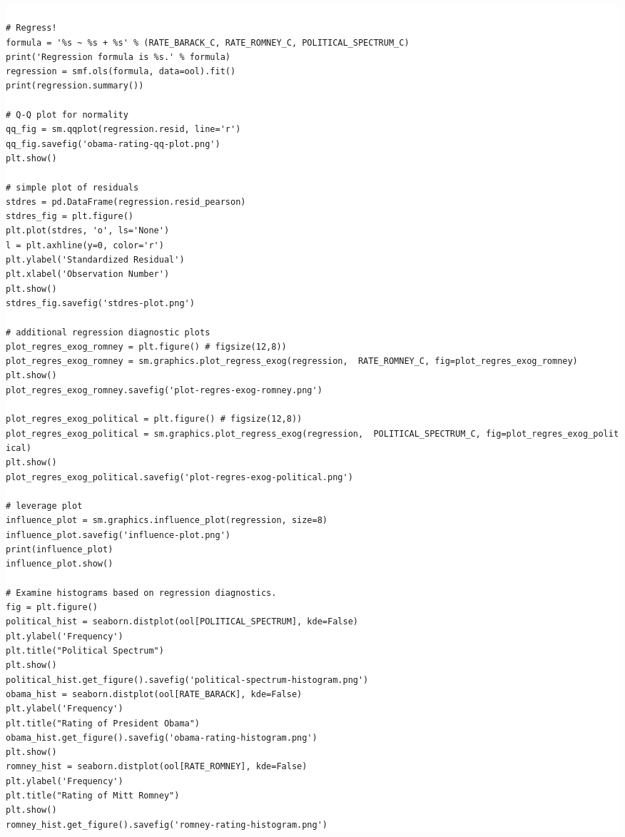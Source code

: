 ```

# Regress!
formula = '%s ~ %s + %s' % (RATE_BARACK_C, RATE_ROMNEY_C, POLITICAL_SPECTRUM_C)
print('Regression formula is %s.' % formula)
regression = smf.ols(formula, data=ool).fit()
print(regression.summary())

# Q-Q plot for normality
qq_fig = sm.qqplot(regression.resid, line='r')
qq_fig.savefig('obama-rating-qq-plot.png')
plt.show()

# simple plot of residuals
stdres = pd.DataFrame(regression.resid_pearson)
stdres_fig = plt.figure()
plt.plot(stdres, 'o', ls='None')
l = plt.axhline(y=0, color='r')
plt.ylabel('Standardized Residual')
plt.xlabel('Observation Number')
plt.show()
stdres_fig.savefig('stdres-plot.png')

# additional regression diagnostic plots
plot_regres_exog_romney = plt.figure() # figsize(12,8))
plot_regres_exog_romney = sm.graphics.plot_regress_exog(regression,  RATE_ROMNEY_C, fig=plot_regres_exog_romney)
plt.show()
plot_regres_exog_romney.savefig('plot-regres-exog-romney.png')

plot_regres_exog_political = plt.figure() # figsize(12,8))
plot_regres_exog_political = sm.graphics.plot_regress_exog(regression,  POLITICAL_SPECTRUM_C, fig=plot_regres_exog_political)
plt.show()
plot_regres_exog_political.savefig('plot-regres-exog-political.png')

# leverage plot
influence_plot = sm.graphics.influence_plot(regression, size=8)
influence_plot.savefig('influence-plot.png')
print(influence_plot)
influence_plot.show()

# Examine histograms based on regression diagnostics.
fig = plt.figure()
political_hist = seaborn.distplot(ool[POLITICAL_SPECTRUM], kde=False)
plt.ylabel('Frequency')
plt.title("Political Spectrum")
plt.show()
political_hist.get_figure().savefig('political-spectrum-histogram.png')
obama_hist = seaborn.distplot(ool[RATE_BARACK], kde=False)
plt.ylabel('Frequency')
plt.title("Rating of President Obama")
obama_hist.get_figure().savefig('obama-rating-histogram.png')
plt.show()
romney_hist = seaborn.distplot(ool[RATE_ROMNEY], kde=False)
plt.ylabel('Frequency')
plt.title("Rating of Mitt Romney")
plt.show()
romney_hist.get_figure().savefig('romney-rating-histogram.png')
```
